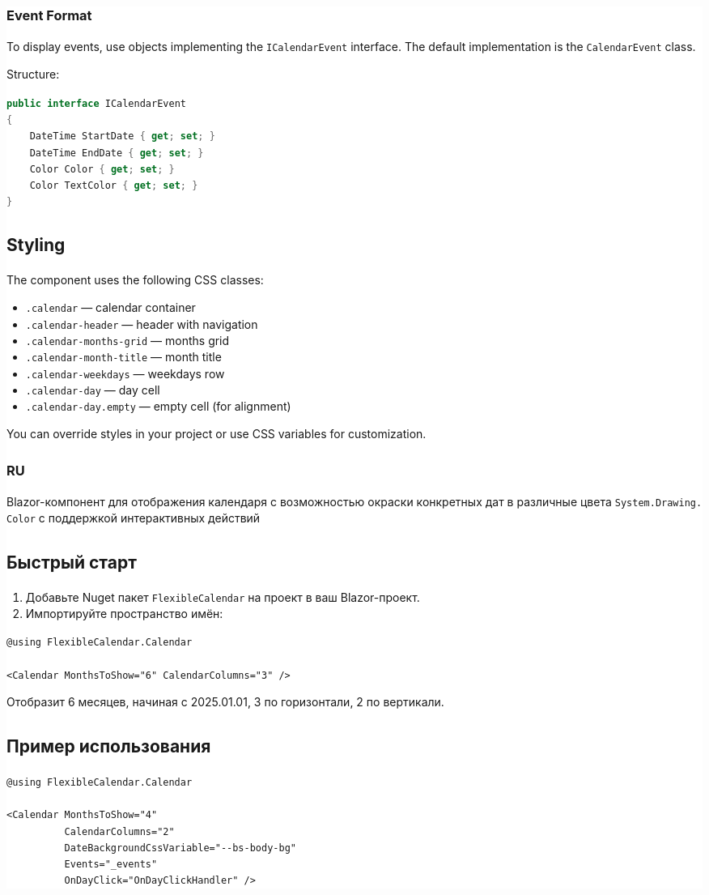 ### Event Format


To display events, use objects implementing the `ICalendarEvent` interface. The default implementation is the `CalendarEvent` class.

Structure:

```csharp
public interface ICalendarEvent
{
    DateTime StartDate { get; set; }
    DateTime EndDate { get; set; }
    Color Color { get; set; }
    Color TextColor { get; set; }
}
```

## Styling

The component uses the following CSS classes:
- `.calendar` — calendar container
- `.calendar-header` — header with navigation
- `.calendar-months-grid` — months grid
- `.calendar-month-title` — month title
- `.calendar-weekdays` — weekdays row
- `.calendar-day` — day cell
- `.calendar-day.empty` — empty cell (for alignment)

You can override styles in your project or use CSS variables for customization.

### RU

Blazor-компонент для отображения календаря с возможностью окраски конкретных дат в различные цвета `System.Drawing.Color` с поддержкой интерактивных действий

## Быстрый старт

1. Добавьте Nuget пакет `FlexibleCalendar` на проект в ваш Blazor-проект.
2. Импортируйте пространство имён:
  
```razor
@using FlexibleCalendar.Calendar

<Calendar MonthsToShow="6" CalendarColumns="3" /> 
```

Отобразит 6 месяцев, начиная с 2025.01.01, 3 по горизонтали, 2 по вертикали.
## Пример использования


```razor
@using FlexibleCalendar.Calendar 

<Calendar MonthsToShow="4"
          CalendarColumns="2"
          DateBackgroundCssVariable="--bs-body-bg"
          Events="_events"
          OnDayClick="OnDayClickHandler" />

```
